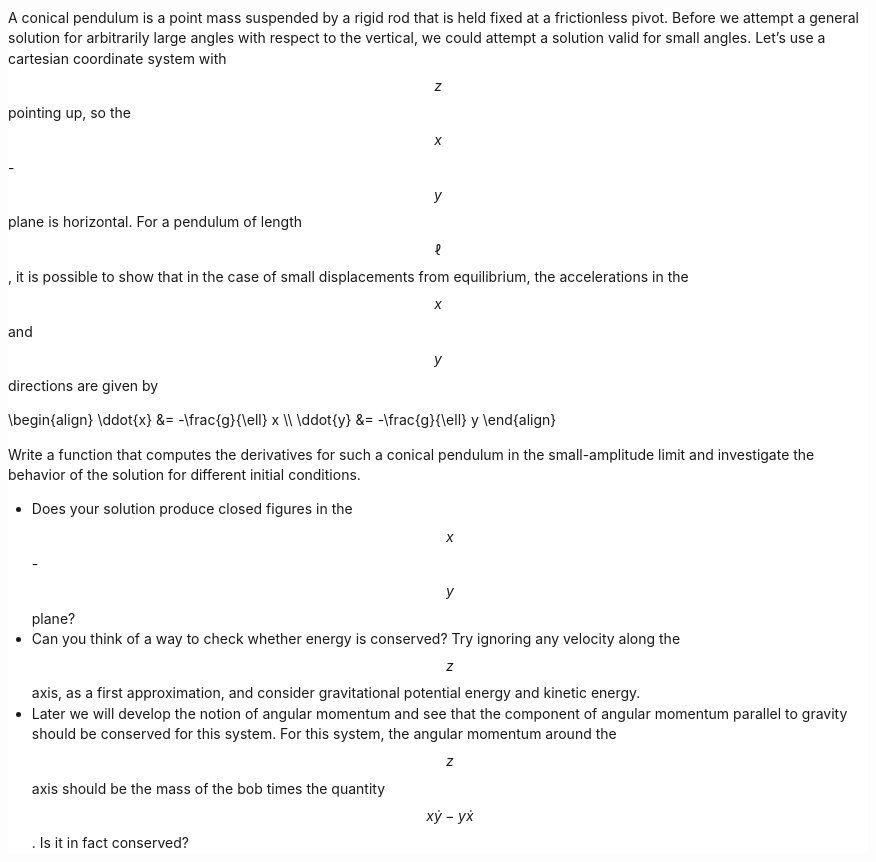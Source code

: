 A conical pendulum is a point mass suspended by a rigid rod that is held fixed
at a frictionless pivot. Before we attempt a general solution for arbitrarily
large angles with respect to the vertical, we could attempt a solution valid for
small angles. Let’s use a cartesian coordinate system with $$z$$ pointing up, so
the $$x$$-$$y$$ plane is horizontal. For a pendulum of length $$\ell$$, it is possible
to show that in the case of small displacements from equilibrium, the
accelerations in the $$x$$ and $$y$$ directions are given by

\begin{align}
  \ddot{x} &= -\frac{g}{\ell} x \\\ 
  \ddot{y} &= -\frac{g}{\ell} y
\end{align}

Write a function that computes the derivatives for such a conical pendulum in
the small-amplitude limit and investigate the behavior of the solution for
different initial conditions.

* Does your solution produce closed figures in the $$x$$-$$y$$ plane?
* Can you think of a way to check whether energy is conserved? Try ignoring any
    velocity along the $$z$$ axis, as a first approximation, and consider
    gravitational potential energy and kinetic energy.
* Later we will develop the notion of angular momentum and see that the
    component of angular momentum parallel to gravity should be conserved for this
    system. For this system, the angular momentum around the $$z$$ axis should be
    the mass of the bob times the quantity $$x \dot{y} - y \dot{x}$$. Is it in fact
    conserved?

